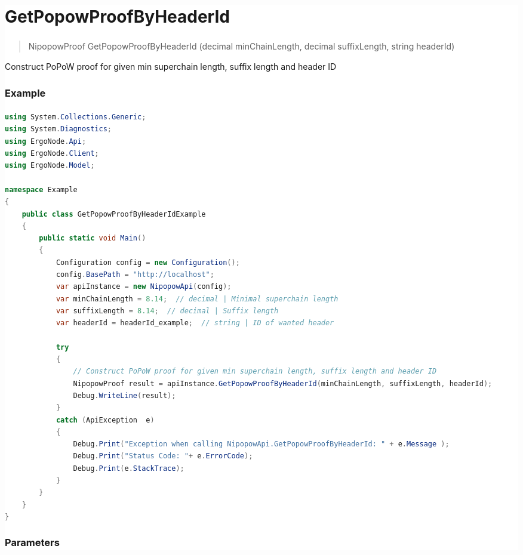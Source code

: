 <a name="getpopowproofbyheaderid"></a>
# **GetPopowProofByHeaderId**
> NipopowProof GetPopowProofByHeaderId (decimal minChainLength, decimal suffixLength, string headerId)

Construct PoPoW proof for given min superchain length, suffix length and header ID

### Example
```csharp
using System.Collections.Generic;
using System.Diagnostics;
using ErgoNode.Api;
using ErgoNode.Client;
using ErgoNode.Model;

namespace Example
{
    public class GetPopowProofByHeaderIdExample
    {
        public static void Main()
        {
            Configuration config = new Configuration();
            config.BasePath = "http://localhost";
            var apiInstance = new NipopowApi(config);
            var minChainLength = 8.14;  // decimal | Minimal superchain length
            var suffixLength = 8.14;  // decimal | Suffix length
            var headerId = headerId_example;  // string | ID of wanted header

            try
            {
                // Construct PoPoW proof for given min superchain length, suffix length and header ID
                NipopowProof result = apiInstance.GetPopowProofByHeaderId(minChainLength, suffixLength, headerId);
                Debug.WriteLine(result);
            }
            catch (ApiException  e)
            {
                Debug.Print("Exception when calling NipopowApi.GetPopowProofByHeaderId: " + e.Message );
                Debug.Print("Status Code: "+ e.ErrorCode);
                Debug.Print(e.StackTrace);
            }
        }
    }
}
```

### Parameters
